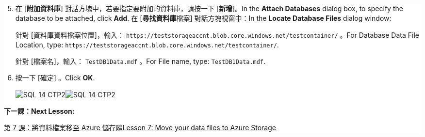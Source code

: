5.  <span data-ttu-id="b5049-148">在 [**附加資料庫**] 對話方塊中，若要指定要附加的資料庫，請按一下 [**新增**]。</span><span class="sxs-lookup"><span data-stu-id="b5049-148">In the **Attach Databases** dialog box, to specify the database to be attached, click **Add**.</span></span> <span data-ttu-id="b5049-149">在 [**尋找資料庫**檔案] 對話方塊視窗中：</span><span class="sxs-lookup"><span data-stu-id="b5049-149">In the **Locate Database Files** dialog window:</span></span>  
  
     <span data-ttu-id="b5049-150">針對 [資料庫資料檔案位置]，輸入： `https://teststorageaccnt.blob.core.windows.net/testcontainer/` 。</span><span class="sxs-lookup"><span data-stu-id="b5049-150">For Database Data File Location, type: `https://teststorageaccnt.blob.core.windows.net/testcontainer/`.</span></span>  
  
     <span data-ttu-id="b5049-151">針對 [檔案名]，輸入： `TestDB1Data.mdf` 。</span><span class="sxs-lookup"><span data-stu-id="b5049-151">For File name, type: `TestDB1Data.mdf`.</span></span>  
  
6.  <span data-ttu-id="b5049-152">按一下 [確定]  。</span><span class="sxs-lookup"><span data-stu-id="b5049-152">Click **OK**.</span></span>  
  
     <span data-ttu-id="b5049-153">![SQL 14 CTP2](../tutorials/media/ss-was-tutlesson-6-7.gif "SQL 14 CTP2")</span><span class="sxs-lookup"><span data-stu-id="b5049-153">![SQL 14 CTP2](../tutorials/media/ss-was-tutlesson-6-7.gif "SQL 14 CTP2")</span></span>  
  
 <span data-ttu-id="b5049-154">**下一課：**</span><span class="sxs-lookup"><span data-stu-id="b5049-154">**Next Lesson:**</span></span>  
  
 [<span data-ttu-id="b5049-155">第 7 課：將資料檔案移至 Azure 儲存體</span><span class="sxs-lookup"><span data-stu-id="b5049-155">Lesson 7: Move your data files to Azure Storage</span></span>](../relational-databases/lesson-6-generate-activity-and-backup-log-using-file-snapshot-backup.md)  
  
